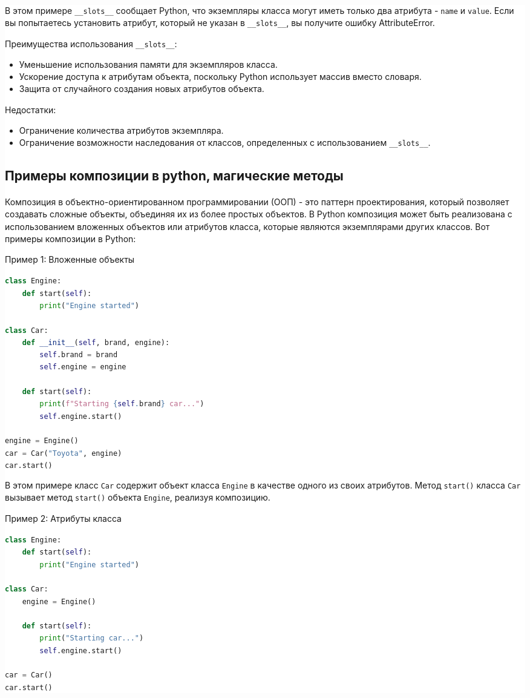 В этом примере `__slots__` сообщает Python, что экземпляры класса могут иметь только два атрибута - `name` и `value`. Если вы попытаетесь установить атрибут, который не указан в `__slots__`, вы получите ошибку AttributeError.

Преимущества использования `__slots__`:

* Уменьшение использования памяти для экземпляров класса.
* Ускорение доступа к атрибутам объекта, поскольку Python использует массив вместо словаря.
* Защита от случайного создания новых атрибутов объекта.

Недостатки:

* Ограничение количества атрибутов экземпляра.
* Ограничение возможности наследования от классов, определенных с использованием `__slots__`.

## __Примеры композиции в python, магические методы__

Композиция в объектно-ориентированном программировании (ООП) - это паттерн проектирования, который позволяет создавать сложные объекты, объединяя их из более простых объектов. В Python композиция может быть реализована с использованием вложенных объектов или атрибутов класса, которые являются экземплярами других классов. Вот примеры композиции в Python:

Пример 1: Вложенные объекты

```python
class Engine:
    def start(self):
        print("Engine started")

class Car:
    def __init__(self, brand, engine):
        self.brand = brand
        self.engine = engine

    def start(self):
        print(f"Starting {self.brand} car...")
        self.engine.start()

engine = Engine()
car = Car("Toyota", engine)
car.start()
```

В этом примере класс `Car` содержит объект класса `Engine` в качестве одного из своих атрибутов. Метод `start()` класса `Car` вызывает метод `start()` объекта `Engine`, реализуя композицию.

Пример 2: Атрибуты класса

```python
class Engine:
    def start(self):
        print("Engine started")

class Car:
    engine = Engine()

    def start(self):
        print("Starting car...")
        self.engine.start()

car = Car()
car.start()
```
